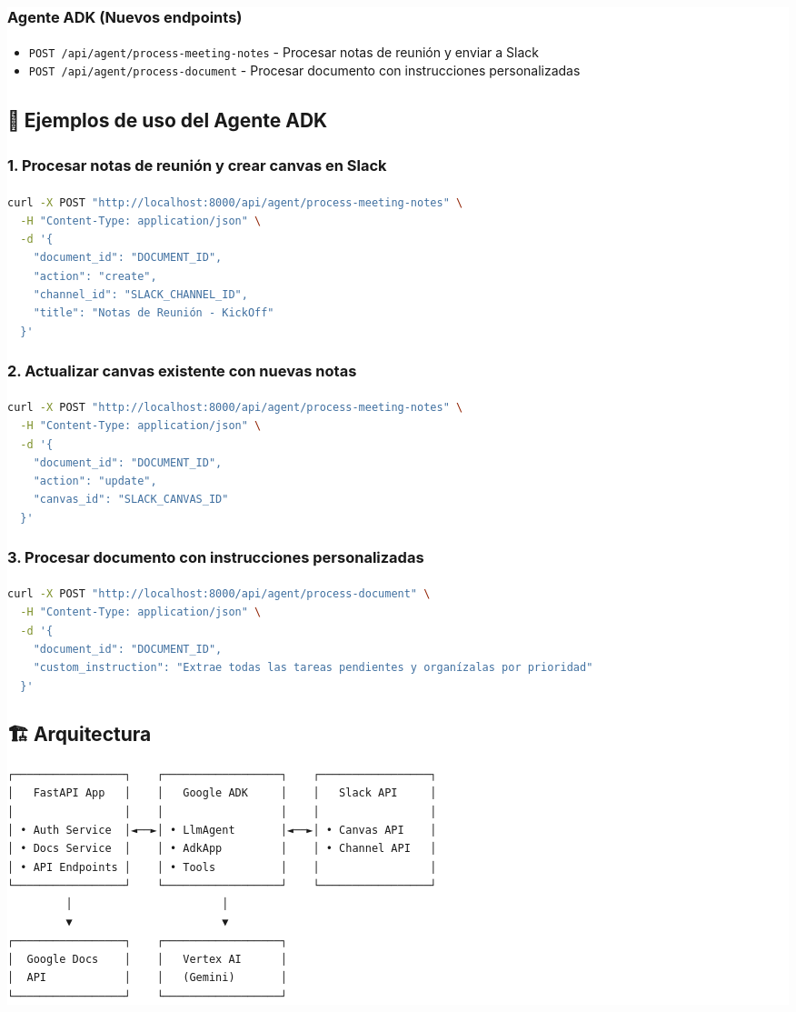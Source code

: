 ### Agente ADK (Nuevos endpoints)

- `POST /api/agent/process-meeting-notes` - Procesar notas de reunión y enviar a Slack
- `POST /api/agent/process-document` - Procesar documento con instrucciones personalizadas

## 🤖 Ejemplos de uso del Agente ADK

### 1. Procesar notas de reunión y crear canvas en Slack

```bash
curl -X POST "http://localhost:8000/api/agent/process-meeting-notes" \
  -H "Content-Type: application/json" \
  -d '{
    "document_id": "DOCUMENT_ID",
    "action": "create",
    "channel_id": "SLACK_CHANNEL_ID",
    "title": "Notas de Reunión - KickOff"
  }'
```

### 2. Actualizar canvas existente con nuevas notas

```bash
curl -X POST "http://localhost:8000/api/agent/process-meeting-notes" \
  -H "Content-Type: application/json" \
  -d '{
    "document_id": "DOCUMENT_ID",
    "action": "update",
    "canvas_id": "SLACK_CANVAS_ID"
  }'
```

### 3. Procesar documento con instrucciones personalizadas

```bash
curl -X POST "http://localhost:8000/api/agent/process-document" \
  -H "Content-Type: application/json" \
  -d '{
    "document_id": "DOCUMENT_ID",
    "custom_instruction": "Extrae todas las tareas pendientes y organízalas por prioridad"
  }'
```

## 🏗️ Arquitectura

```
┌─────────────────┐    ┌──────────────────┐    ┌─────────────────┐
│   FastAPI App   │    │   Google ADK     │    │   Slack API     │
│                 │    │                  │    │                 │
│ • Auth Service  │◄──►│ • LlmAgent       │◄──►│ • Canvas API    │
│ • Docs Service  │    │ • AdkApp         │    │ • Channel API   │
│ • API Endpoints │    │ • Tools          │    │                 │
└─────────────────┘    └──────────────────┘    └─────────────────┘
         │                       │
         ▼                       ▼
┌─────────────────┐    ┌──────────────────┐
│  Google Docs    │    │   Vertex AI      │
│  API            │    │   (Gemini)       │
└─────────────────┘    └──────────────────┘
```
